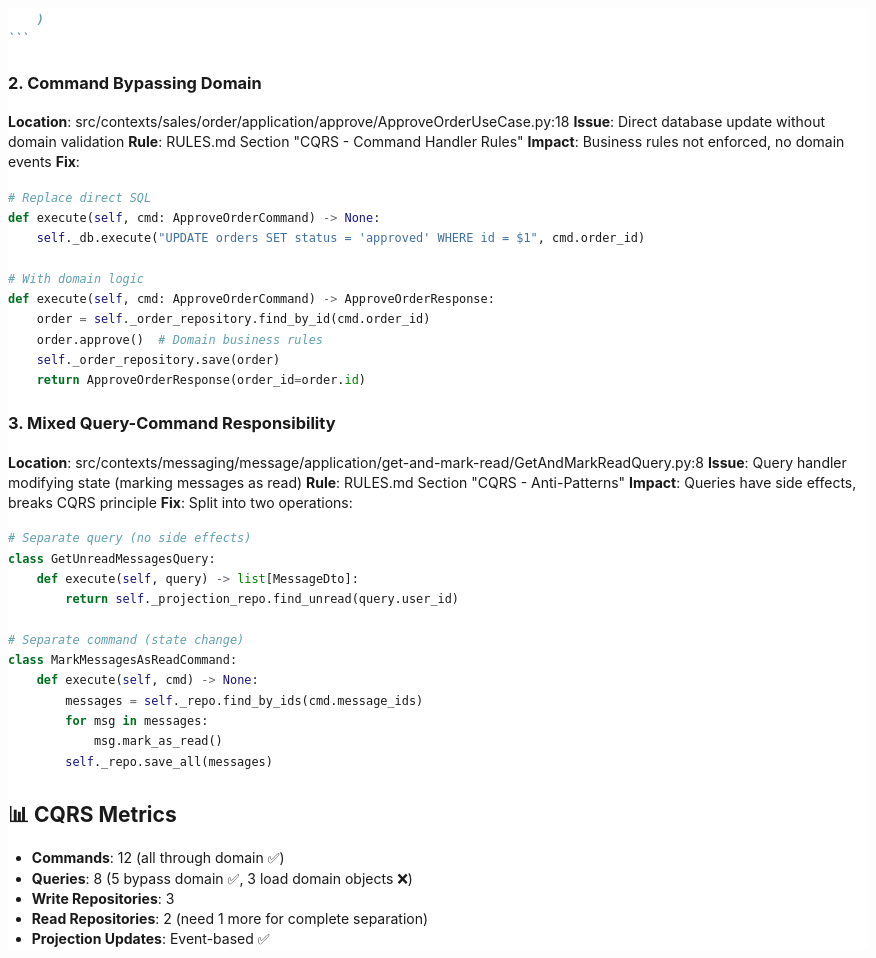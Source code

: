 ````markdown
    )
```
````

### 2. Command Bypassing Domain

**Location**: src/contexts/sales/order/application/approve/ApproveOrderUseCase.py:18
**Issue**: Direct database update without domain validation
**Rule**: RULES.md Section "CQRS - Command Handler Rules"
**Impact**: Business rules not enforced, no domain events
**Fix**:

```python
# Replace direct SQL
def execute(self, cmd: ApproveOrderCommand) -> None:
    self._db.execute("UPDATE orders SET status = 'approved' WHERE id = $1", cmd.order_id)

# With domain logic
def execute(self, cmd: ApproveOrderCommand) -> ApproveOrderResponse:
    order = self._order_repository.find_by_id(cmd.order_id)
    order.approve()  # Domain business rules
    self._order_repository.save(order)
    return ApproveOrderResponse(order_id=order.id)
```

### 3. Mixed Query-Command Responsibility

**Location**: src/contexts/messaging/message/application/get-and-mark-read/GetAndMarkReadQuery.py:8
**Issue**: Query handler modifying state (marking messages as read)
**Rule**: RULES.md Section "CQRS - Anti-Patterns"
**Impact**: Queries have side effects, breaks CQRS principle
**Fix**: Split into two operations:

```python
# Separate query (no side effects)
class GetUnreadMessagesQuery:
    def execute(self, query) -> list[MessageDto]:
        return self._projection_repo.find_unread(query.user_id)

# Separate command (state change)
class MarkMessagesAsReadCommand:
    def execute(self, cmd) -> None:
        messages = self._repo.find_by_ids(cmd.message_ids)
        for msg in messages:
            msg.mark_as_read()
        self._repo.save_all(messages)
```

## 📊 CQRS Metrics

- **Commands**: 12 (all through domain ✅)
- **Queries**: 8 (5 bypass domain ✅, 3 load domain objects ❌)
- **Write Repositories**: 3
- **Read Repositories**: 2 (need 1 more for complete separation)
- **Projection Updates**: Event-based ✅
